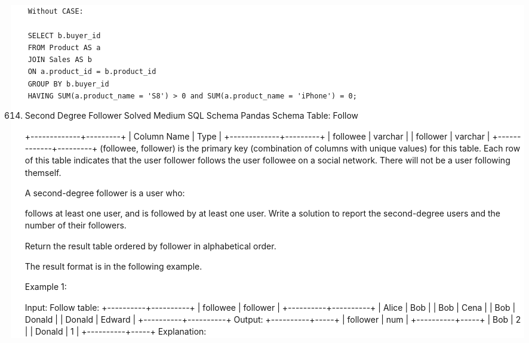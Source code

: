         Without CASE:

        SELECT b.buyer_id
        FROM Product AS a
        JOIN Sales AS b
        ON a.product_id = b.product_id 
        GROUP BY b.buyer_id 
        HAVING SUM(a.product_name = 'S8') > 0 and SUM(a.product_name = 'iPhone') = 0;



614. Second Degree Follower
        Solved
        Medium
        SQL Schema
        Pandas Schema
        Table: Follow

        +-------------+---------+
        | Column Name | Type    |
        +-------------+---------+
        | followee    | varchar |
        | follower    | varchar |
        +-------------+---------+
        (followee, follower) is the primary key (combination of columns with unique values) for this table.
        Each row of this table indicates that the user follower follows the user followee on a social network.
        There will not be a user following themself.
        

        A second-degree follower is a user who:

        follows at least one user, and
        is followed by at least one user.
        Write a solution to report the second-degree users and the number of their followers.

        Return the result table ordered by follower in alphabetical order.

        The result format is in the following example.

        

        Example 1:

        Input: 
        Follow table:
        +----------+----------+
        | followee | follower |
        +----------+----------+
        | Alice    | Bob      |
        | Bob      | Cena     |
        | Bob      | Donald   |
        | Donald   | Edward   |
        +----------+----------+
        Output: 
        +----------+-----+
        | follower | num |
        +----------+-----+
        | Bob      | 2   |
        | Donald   | 1   |
        +----------+-----+
        Explanation: 